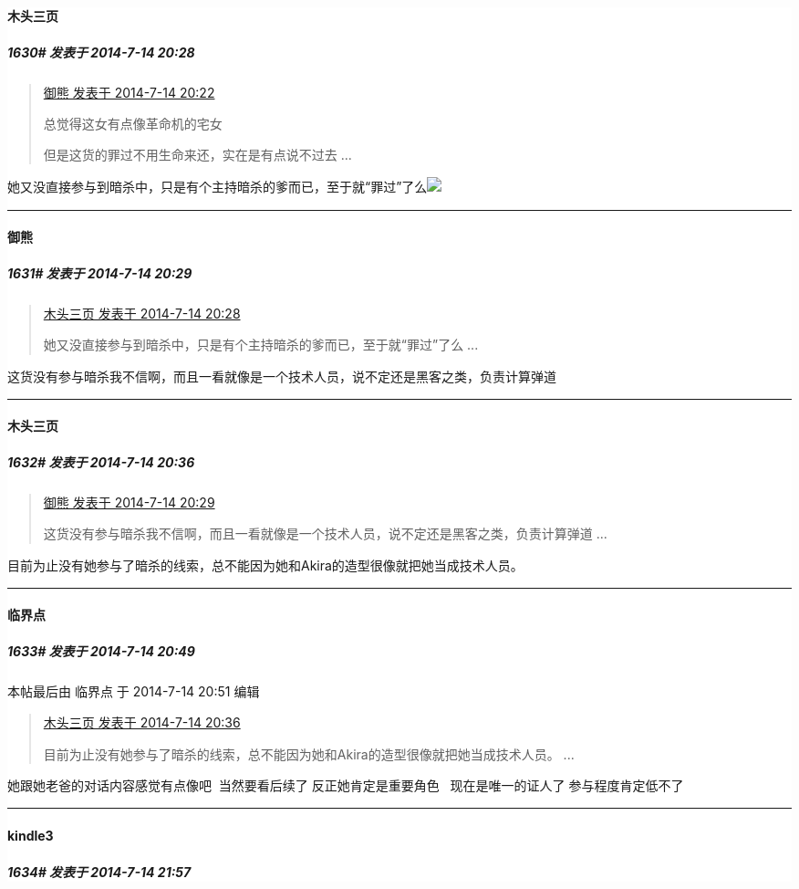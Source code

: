 ####  木头三页  
##### 1630#       发表于 2014-7-14 20:28


<blockquote><a href="httphttps://bbs.saraba1st.com/2b/forum.php?mod=redirect&amp;goto=findpost&amp;pid=26074043&amp;ptid=999173" target="_blank">御熊 发表于 2014-7-14 20:22</a>

总觉得这女有点像革命机的宅女


但是这货的罪过不用生命来还，实在是有点说不过去 ...</blockquote>
她又没直接参与到暗杀中，只是有个主持暗杀的爹而已，至于就“罪过”了么<img src="https://static.saraba1st.com/image/smiley/face/179.gif" referrerpolicy="no-referrer">


-----

####  御熊  
##### 1631#       发表于 2014-7-14 20:29


<blockquote><a href="httphttps://bbs.saraba1st.com/2b/forum.php?mod=redirect&amp;goto=findpost&amp;pid=26074098&amp;ptid=999173" target="_blank">木头三页 发表于 2014-7-14 20:28</a>

她又没直接参与到暗杀中，只是有个主持暗杀的爹而已，至于就“罪过”了么 ...</blockquote>
这货没有参与暗杀我不信啊，而且一看就像是一个技术人员，说不定还是黑客之类，负责计算弹道


-----

####  木头三页  
##### 1632#       发表于 2014-7-14 20:36


<blockquote><a href="httphttps://bbs.saraba1st.com/2b/forum.php?mod=redirect&amp;goto=findpost&amp;pid=26074109&amp;ptid=999173" target="_blank">御熊 发表于 2014-7-14 20:29</a>

这货没有参与暗杀我不信啊，而且一看就像是一个技术人员，说不定还是黑客之类，负责计算弹道 ...</blockquote>
目前为止没有她参与了暗杀的线索，总不能因为她和Akira的造型很像就把她当成技术人员。


-----

####  临界点  
##### 1633#       发表于 2014-7-14 20:49


 本帖最后由 临界点 于 2014-7-14 20:51 编辑 
<blockquote><a href="httphttps://bbs.saraba1st.com/2b/forum.php?mod=redirect&amp;goto=findpost&amp;pid=26074177&amp;ptid=999173" target="_blank">木头三页 发表于 2014-7-14 20:36</a>

目前为止没有她参与了暗杀的线索，总不能因为她和Akira的造型很像就把她当成技术人员。 ...</blockquote>
她跟她老爸的对话内容感觉有点像吧  当然要看后续了 反正她肯定是重要角色   现在是唯一的证人了 参与程度肯定低不了 


-----

####  kindle3  
##### 1634#       发表于 2014-7-14 21:57
